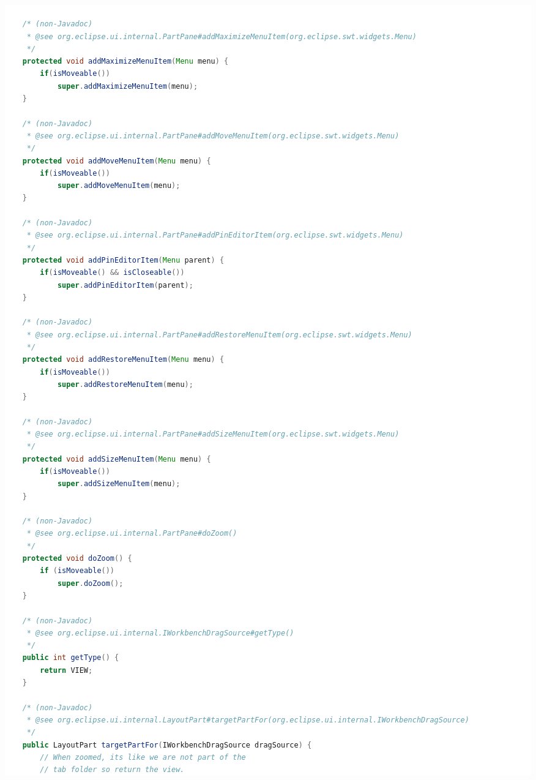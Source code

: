 ```java

	/* (non-Javadoc)
	 * @see org.eclipse.ui.internal.PartPane#addMaximizeMenuItem(org.eclipse.swt.widgets.Menu)
	 */
	protected void addMaximizeMenuItem(Menu menu) {
		if(isMoveable())
			super.addMaximizeMenuItem(menu);
	}

	/* (non-Javadoc)
	 * @see org.eclipse.ui.internal.PartPane#addMoveMenuItem(org.eclipse.swt.widgets.Menu)
	 */
	protected void addMoveMenuItem(Menu menu) {
		if(isMoveable())
			super.addMoveMenuItem(menu);
	}

	/* (non-Javadoc)
	 * @see org.eclipse.ui.internal.PartPane#addPinEditorItem(org.eclipse.swt.widgets.Menu)
	 */
	protected void addPinEditorItem(Menu parent) {
		if(isMoveable() && isCloseable())
			super.addPinEditorItem(parent);
	}

	/* (non-Javadoc)
	 * @see org.eclipse.ui.internal.PartPane#addRestoreMenuItem(org.eclipse.swt.widgets.Menu)
	 */
	protected void addRestoreMenuItem(Menu menu) {
		if(isMoveable())
			super.addRestoreMenuItem(menu);
	}

	/* (non-Javadoc)
	 * @see org.eclipse.ui.internal.PartPane#addSizeMenuItem(org.eclipse.swt.widgets.Menu)
	 */
	protected void addSizeMenuItem(Menu menu) {
		if(isMoveable())
			super.addSizeMenuItem(menu);
	}

	/* (non-Javadoc)
	 * @see org.eclipse.ui.internal.PartPane#doZoom()
	 */
	protected void doZoom() {
		if (isMoveable())
			super.doZoom();
	}

	/* (non-Javadoc)
	 * @see org.eclipse.ui.internal.IWorkbenchDragSource#getType()
	 */
	public int getType() {
		return VIEW;
	}
	
	/* (non-Javadoc)
	 * @see org.eclipse.ui.internal.LayoutPart#targetPartFor(org.eclipse.ui.internal.IWorkbenchDragSource)
	 */
	public LayoutPart targetPartFor(IWorkbenchDragSource dragSource) {
		// When zoomed, its like we are not part of the
		// tab folder so return the view.
```
